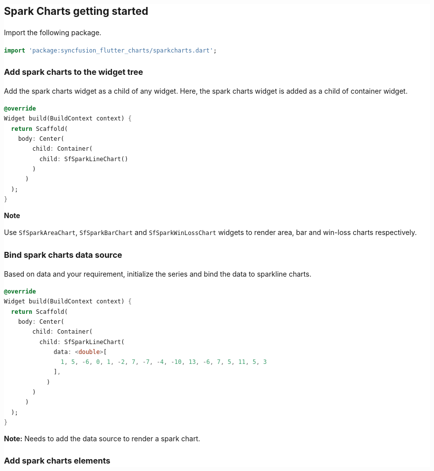 ## Spark Charts getting started

Import the following package.

```dart
import 'package:syncfusion_flutter_charts/sparkcharts.dart';
```

### Add spark charts to the widget tree

Add the spark charts widget as a child of any widget. Here, the spark charts widget is added as a child of container widget.

```dart
@override
Widget build(BuildContext context) {
  return Scaffold(
    body: Center(
        child: Container(
          child: SfSparkLineChart()
        )
      )
  );
}
```

**Note**

Use `SfSparkAreaChart`, `SfSparkBarChart` and `SfSparkWinLossChart` widgets to render area, bar and win-loss charts respectively.

### Bind spark charts data source
Based on data and your requirement, initialize the series and bind the data to sparkline charts.

```dart
@override
Widget build(BuildContext context) {
  return Scaffold(
    body: Center(
        child: Container(
          child: SfSparkLineChart(
              data: <double>[
                1, 5, -6, 0, 1, -2, 7, -7, -4, -10, 13, -6, 7, 5, 11, 5, 3
              ],
            )
        )
      )
  );
}
```

**Note:**  Needs to add the data source to render a spark chart.

### Add spark charts elements
